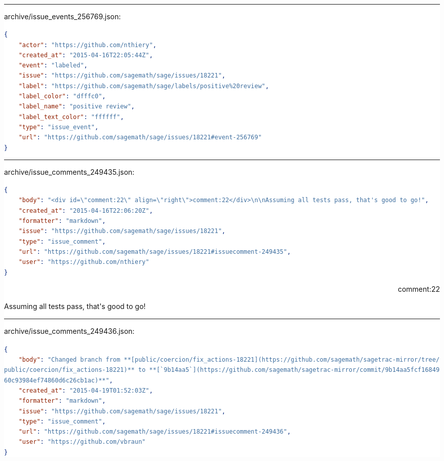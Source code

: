 

---

archive/issue_events_256769.json:
```json
{
    "actor": "https://github.com/nthiery",
    "created_at": "2015-04-16T22:05:44Z",
    "event": "labeled",
    "issue": "https://github.com/sagemath/sage/issues/18221",
    "label": "https://github.com/sagemath/sage/labels/positive%20review",
    "label_color": "dfffc0",
    "label_name": "positive review",
    "label_text_color": "ffffff",
    "type": "issue_event",
    "url": "https://github.com/sagemath/sage/issues/18221#event-256769"
}
```



---

archive/issue_comments_249435.json:
```json
{
    "body": "<div id=\"comment:22\" align=\"right\">comment:22</div>\n\nAssuming all tests pass, that's good to go!",
    "created_at": "2015-04-16T22:06:20Z",
    "formatter": "markdown",
    "issue": "https://github.com/sagemath/sage/issues/18221",
    "type": "issue_comment",
    "url": "https://github.com/sagemath/sage/issues/18221#issuecomment-249435",
    "user": "https://github.com/nthiery"
}
```

<div id="comment:22" align="right">comment:22</div>

Assuming all tests pass, that's good to go!



---

archive/issue_comments_249436.json:
```json
{
    "body": "Changed branch from **[public/coercion/fix_actions-18221](https://github.com/sagemath/sagetrac-mirror/tree/public/coercion/fix_actions-18221)** to **[`9b14aa5`](https://github.com/sagemath/sagetrac-mirror/commit/9b14aa5fcf1684960c93984ef74860d6c26cb1ac)**",
    "created_at": "2015-04-19T01:52:03Z",
    "formatter": "markdown",
    "issue": "https://github.com/sagemath/sage/issues/18221",
    "type": "issue_comment",
    "url": "https://github.com/sagemath/sage/issues/18221#issuecomment-249436",
    "user": "https://github.com/vbraun"
}
```
